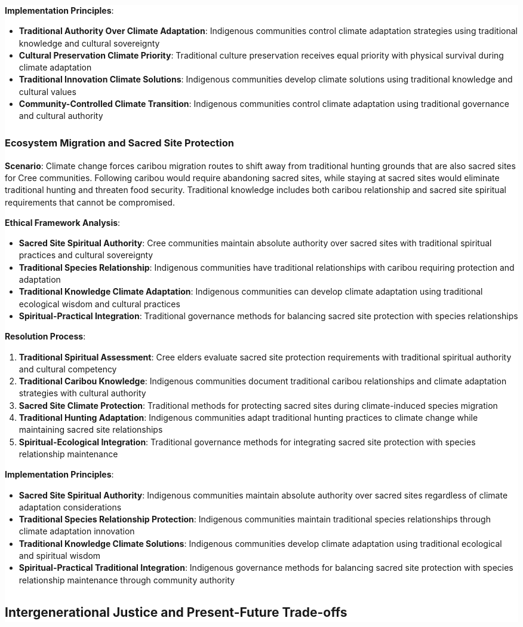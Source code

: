 **Implementation Principles**:
- **Traditional Authority Over Climate Adaptation**: Indigenous communities control climate adaptation strategies using traditional knowledge and cultural sovereignty
- **Cultural Preservation Climate Priority**: Traditional culture preservation receives equal priority with physical survival during climate adaptation
- **Traditional Innovation Climate Solutions**: Indigenous communities develop climate solutions using traditional knowledge and cultural values
- **Community-Controlled Climate Transition**: Indigenous communities control climate adaptation using traditional governance and cultural authority

### Ecosystem Migration and Sacred Site Protection

**Scenario**: Climate change forces caribou migration routes to shift away from traditional hunting grounds that are also sacred sites for Cree communities. Following caribou would require abandoning sacred sites, while staying at sacred sites would eliminate traditional hunting and threaten food security. Traditional knowledge includes both caribou relationship and sacred site spiritual requirements that cannot be compromised.

**Ethical Framework Analysis**:
- **Sacred Site Spiritual Authority**: Cree communities maintain absolute authority over sacred sites with traditional spiritual practices and cultural sovereignty
- **Traditional Species Relationship**: Indigenous communities have traditional relationships with caribou requiring protection and adaptation
- **Traditional Knowledge Climate Adaptation**: Indigenous communities can develop climate adaptation using traditional ecological wisdom and cultural practices
- **Spiritual-Practical Integration**: Traditional governance methods for balancing sacred site protection with species relationships

**Resolution Process**:
1. **Traditional Spiritual Assessment**: Cree elders evaluate sacred site protection requirements with traditional spiritual authority and cultural competency
2. **Traditional Caribou Knowledge**: Indigenous communities document traditional caribou relationships and climate adaptation strategies with cultural authority
3. **Sacred Site Climate Protection**: Traditional methods for protecting sacred sites during climate-induced species migration
4. **Traditional Hunting Adaptation**: Indigenous communities adapt traditional hunting practices to climate change while maintaining sacred site relationships
5. **Spiritual-Ecological Integration**: Traditional governance methods for integrating sacred site protection with species relationship maintenance

**Implementation Principles**:
- **Sacred Site Spiritual Authority**: Indigenous communities maintain absolute authority over sacred sites regardless of climate adaptation considerations
- **Traditional Species Relationship Protection**: Indigenous communities maintain traditional species relationships through climate adaptation innovation
- **Traditional Knowledge Climate Solutions**: Indigenous communities develop climate adaptation using traditional ecological and spiritual wisdom
- **Spiritual-Practical Traditional Integration**: Indigenous governance methods for balancing sacred site protection with species relationship maintenance through community authority

## <a id="intergenerational-justice-present-future-tradeoffs"></a>Intergenerational Justice and Present-Future Trade-offs
